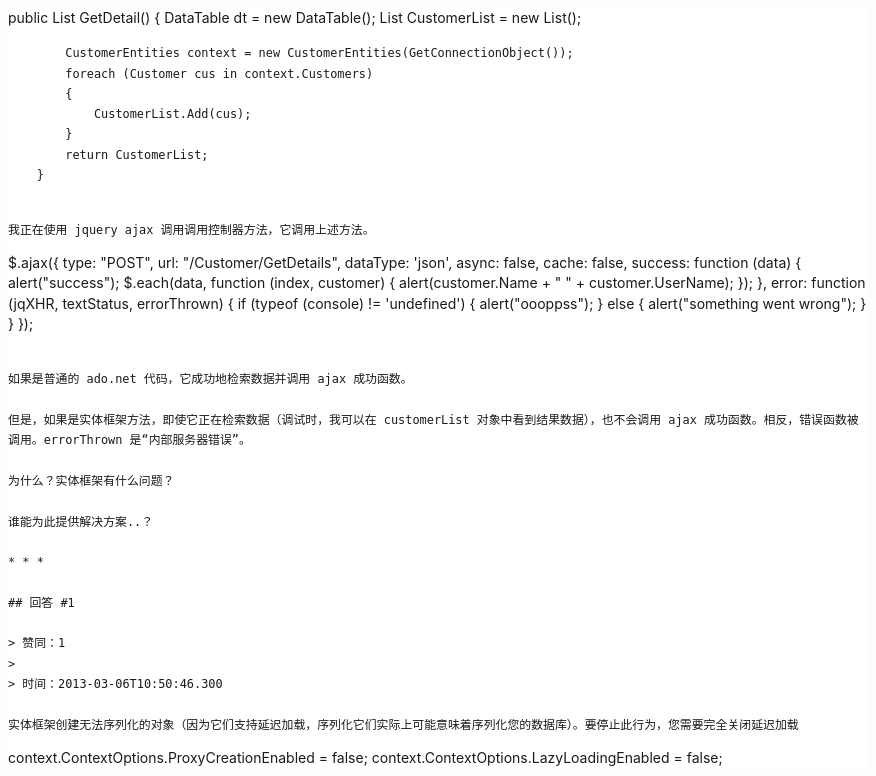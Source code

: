 ```

```
 public List <Customer> GetDetail()
        {
            DataTable dt = new DataTable();
            List<Customer> CustomerList = new List<Customer>();

            CustomerEntities context = new CustomerEntities(GetConnectionObject());
            foreach (Customer cus in context.Customers)
            {
                CustomerList.Add(cus);
            }
            return CustomerList;
        } 
```

我正在使用 jquery ajax 调用调用控制器方法，它调用上述方法。

```
$.ajax({
        type: "POST",
        url: "/Customer/GetDetails",
        dataType: 'json',
        async: false, 
        cache: false,
        success: function (data) {
            alert("success");
            $.each(data, function (index, customer) {
                alert(customer.Name + " " + customer.UserName);
            });
        },
        error: function (jqXHR, textStatus, errorThrown) {
            if (typeof (console) != 'undefined') {
                alert("oooppss");
            }
            else { alert("something went wrong"); }
        }
    }); 
```

如果是普通的 ado.net 代码，它成功地检索数据并调用 ajax 成功函数。

但是，如果是实体框架方法，即使它正在检索数据（调试时，我可以在 customerList 对象中看到结果数据），也不会调用 ajax 成功函数。相反，错误函数被调用。errorThrown 是“内部服务器错误”。

为什么？实体框架有什么问题？

谁能为此提供解决方案..？

* * *

## 回答 #1

> 赞同：1
> 
> 时间：2013-03-06T10:50:46.300

实体框架创建无法序列化的对象（因为它们支持延迟加载，序列化它们实际上可能意味着序列化您的数据库）。要停止此行为，您需要完全关闭延迟加载

```
 context.ContextOptions.ProxyCreationEnabled = false;
            context.ContextOptions.LazyLoadingEnabled = false; 
```

```